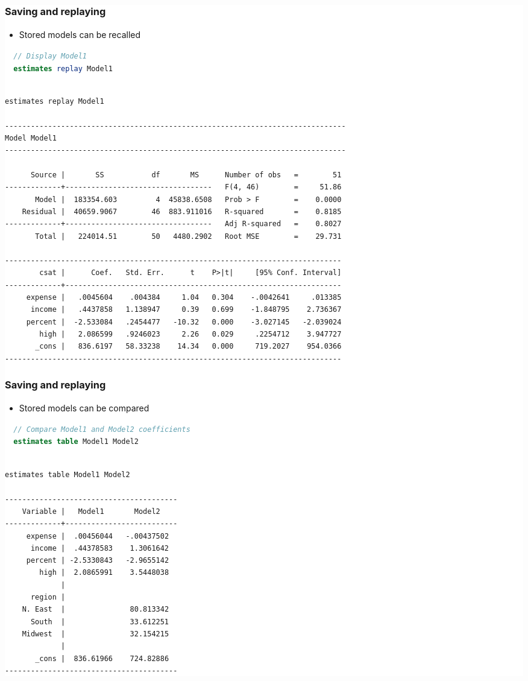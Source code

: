 ### Saving and replaying

-   Stored models can be recalled

``` stata
  // Display Model1
  estimates replay Model1
```

``` example

estimates replay Model1

-------------------------------------------------------------------------------
Model Model1
-------------------------------------------------------------------------------

      Source |       SS           df       MS      Number of obs   =        51
-------------+----------------------------------   F(4, 46)        =     51.86
       Model |  183354.603         4  45838.6508   Prob > F        =    0.0000
    Residual |  40659.9067        46  883.911016   R-squared       =    0.8185
-------------+----------------------------------   Adj R-squared   =    0.8027
       Total |   224014.51        50   4480.2902   Root MSE        =    29.731

------------------------------------------------------------------------------
        csat |      Coef.   Std. Err.      t    P>|t|     [95% Conf. Interval]
-------------+----------------------------------------------------------------
     expense |   .0045604    .004384     1.04   0.304    -.0042641     .013385
      income |   .4437858   1.138947     0.39   0.699    -1.848795    2.736367
     percent |  -2.533084   .2454477   -10.32   0.000    -3.027145   -2.039024
        high |   2.086599   .9246023     2.26   0.029     .2254712    3.947727
       _cons |   836.6197   58.33238    14.34   0.000     719.2027    954.0366
------------------------------------------------------------------------------
```

### Saving and replaying

-   Stored models can be compared

``` stata
  // Compare Model1 and Model2 coefficients
  estimates table Model1 Model2
```

``` example

estimates table Model1 Model2

----------------------------------------
    Variable |   Model1       Model2    
-------------+--------------------------
     expense |  .00456044   -.00437502  
      income |  .44378583    1.3061642  
     percent | -2.5330843   -2.9655142  
        high |  2.0865991    3.5448038  
             |
      region |
    N. East  |               80.813342  
      South  |               33.612251  
    Midwest  |               32.154215  
             |
       _cons |  836.61966    724.82886  
----------------------------------------
```
